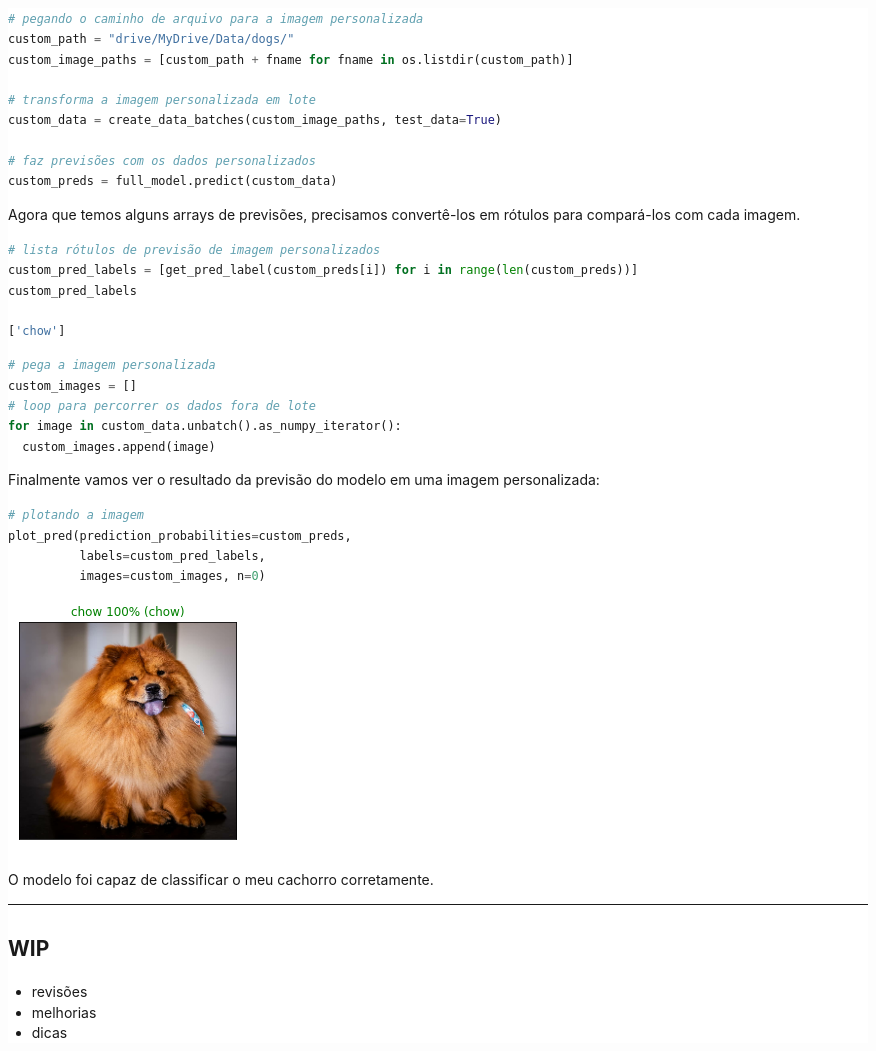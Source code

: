 ```python
# pegando o caminho de arquivo para a imagem personalizada
custom_path = "drive/MyDrive/Data/dogs/"
custom_image_paths = [custom_path + fname for fname in os.listdir(custom_path)]

# transforma a imagem personalizada em lote
custom_data = create_data_batches(custom_image_paths, test_data=True)

# faz previsões com os dados personalizados
custom_preds = full_model.predict(custom_data)
```

Agora que temos alguns arrays de previsões, precisamos convertê-los em rótulos para compará-los com cada imagem.

```python
# lista rótulos de previsão de imagem personalizados
custom_pred_labels = [get_pred_label(custom_preds[i]) for i in range(len(custom_preds))]
custom_pred_labels

['chow']
```

```python
# pega a imagem personalizada
custom_images = []
# loop para percorrer os dados fora de lote
for image in custom_data.unbatch().as_numpy_iterator():
  custom_images.append(image)
```

Finalmente vamos ver o resultado da previsão do modelo em uma imagem personalizada:

```python
# plotando a imagem
plot_pred(prediction_probabilities=custom_preds,
          labels=custom_pred_labels,
          images=custom_images, n=0)
```

![chow teo](images/chow.png)

O modelo foi capaz de classificar o meu cachorro corretamente.

---

## WIP

  - revisões
  - melhorias
  - dicas

